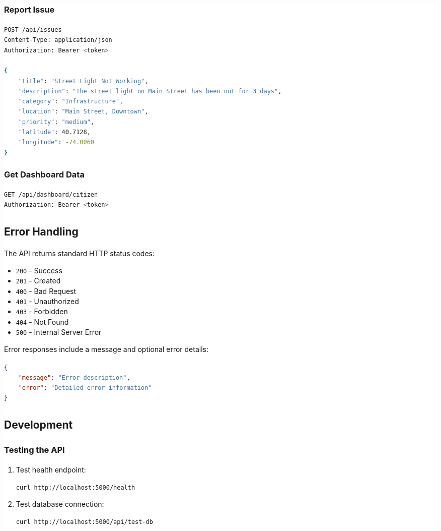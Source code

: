 ### Report Issue
```bash
POST /api/issues
Content-Type: application/json
Authorization: Bearer <token>

{
    "title": "Street Light Not Working",
    "description": "The street light on Main Street has been out for 3 days",
    "category": "Infrastructure",
    "location": "Main Street, Downtown",
    "priority": "medium",
    "latitude": 40.7128,
    "longitude": -74.0060
}
```

### Get Dashboard Data
```bash
GET /api/dashboard/citizen
Authorization: Bearer <token>
```

## Error Handling

The API returns standard HTTP status codes:
- `200` - Success
- `201` - Created
- `400` - Bad Request
- `401` - Unauthorized
- `403` - Forbidden
- `404` - Not Found
- `500` - Internal Server Error

Error responses include a message and optional error details:
```json
{
    "message": "Error description",
    "error": "Detailed error information"
}
```

## Development

### Testing the API

1. Test health endpoint:
   ```bash
   curl http://localhost:5000/health
   ```

2. Test database connection:
   ```bash
   curl http://localhost:5000/api/test-db
   ```
